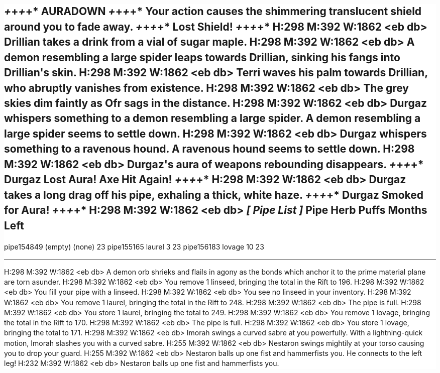 *+*+*+*+* AURADOWN *+*+*+*+*
Your action causes the shimmering translucent shield around you to fade away.
*+*+*+*+* Lost Shield! *+*+*+*+*
H:298 M:392 W:1862 &lt;eb db&gt; 
Drillian takes a drink from a vial of sugar maple.
H:298 M:392 W:1862 &lt;eb db&gt; 
A demon resembling a large spider leaps towards Drillian, sinking his fangs 
into Drillian's skin.
H:298 M:392 W:1862 &lt;eb db&gt; 
Terri waves his palm towards Drillian, who abruptly vanishes from existence.
H:298 M:392 W:1862 &lt;eb db&gt; 
The grey skies dim faintly as Ofr sags in the distance.
H:298 M:392 W:1862 &lt;eb db&gt; 
Durgaz whispers something to a demon resembling a large spider.
A demon resembling a large spider seems to settle down.
H:298 M:392 W:1862 &lt;eb db&gt; 
Durgaz whispers something to a ravenous hound.
A ravenous hound seems to settle down.
H:298 M:392 W:1862 &lt;eb db&gt; 
Durgaz's aura of weapons rebounding disappears.
*+*+*+*+* Durgaz Lost Aura! Axe Hit Again! *+*+*+*+*
H:298 M:392 W:1862 &lt;eb db&gt; 
Durgaz takes a long drag off his pipe, exhaling a thick, white haze.
*+*+*+*+* Durgaz Smoked for Aura! *+*+*+*+*
H:298 M:392 W:1862 &lt;eb db&gt; 
*********************************[ Pipe List ]*********************************
Pipe                 Herb                 Puffs      Months Left     
-------------------------------------------------------------------------------
pipe154849           (empty)              (none)     23
pipe155165           laurel               3          23
pipe156183           lovage               10         23
*******************************************************************************
H:298 M:392 W:1862 &lt;eb db&gt; 
A demon orb shrieks and flails in agony as the bonds which anchor it to the 
prime material plane are torn asunder.
H:298 M:392 W:1862 &lt;eb db&gt; 
You remove 1 linseed, bringing the total in the Rift to 196.
H:298 M:392 W:1862 &lt;eb db&gt; 
You fill your pipe with a linseed.
H:298 M:392 W:1862 &lt;eb db&gt; 
You see no linseed in your inventory.
H:298 M:392 W:1862 &lt;eb db&gt; 
You remove 1 laurel, bringing the total in the Rift to 248.
H:298 M:392 W:1862 &lt;eb db&gt; 
The pipe is full.
H:298 M:392 W:1862 &lt;eb db&gt; 
You store 1 laurel, bringing the total to 249.
H:298 M:392 W:1862 &lt;eb db&gt; 
You remove 1 lovage, bringing the total in the Rift to 170.
H:298 M:392 W:1862 &lt;eb db&gt; 
The pipe is full.
H:298 M:392 W:1862 &lt;eb db&gt; 
You store 1 lovage, bringing the total to 171.
H:298 M:392 W:1862 &lt;eb db&gt; 
Imorah swings a curved sabre at you powerfully.
With a lightning-quick motion, Imorah slashes you with a curved sabre.
H:255 M:392 W:1862 &lt;eb db&gt; 
Nestaron swings mightily at your torso causing you to drop your guard.
H:255 M:392 W:1862 &lt;eb db&gt; 
Nestaron balls up one fist and hammerfists you.
He connects to the left leg!
H:232 M:392 W:1862 &lt;eb db&gt; 
Nestaron balls up one fist and hammerfists you.